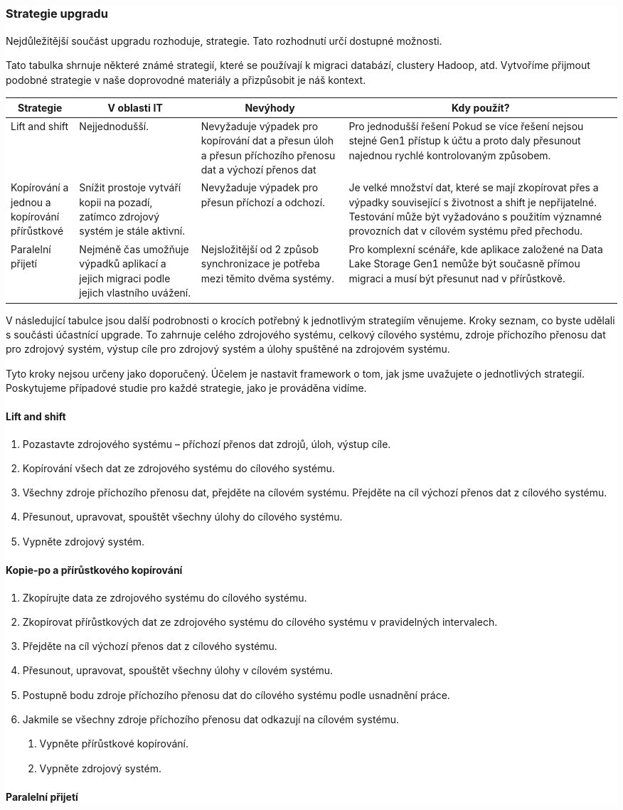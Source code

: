 ### <a name="upgrade-strategy"></a>Strategie upgradu

Nejdůležitější součást upgradu rozhoduje, strategie. Tato rozhodnutí určí dostupné možnosti.

Tato tabulka shrnuje některé známé strategií, které se používají k migraci databází, clustery Hadoop, atd. Vytvoříme přijmout podobné strategie v naše doprovodné materiály a přizpůsobit je náš kontext.

| Strategie                   | V oblasti IT                                                                                  | Nevýhody                                                           | Kdy použít?                                                                                                                                                                                             |
|--------------------------------|-------------------------------------------------------------------------------------------|--------------------------------------------------------------------|---------------------------------------------------------------------------------------------------------------------------------------------------------------------------------------------------------------|
| Lift and shift                 | Nejjednodušší.                                                                                 | Nevyžaduje výpadek pro kopírování dat a přesun úloh a přesun příchozího přenosu dat a výchozí přenos dat                                             | Pro jednodušší řešení Pokud se více řešení nejsou stejné Gen1 přístup k účtu a proto daly přesunout najednou rychlé kontrolovaným způsobem.                                                  |
| Kopírování a jednou a kopírování přírůstkové | Snížit prostoje vytváří kopii na pozadí, zatímco zdrojový systém je stále aktivní. | Nevyžaduje výpadek pro přesun příchozí a odchozí.                   | Je velké množství dat, které se mají zkopírovat přes a výpadky související s životnost a shift je nepřijatelné. Testování může být vyžadováno s použitím významné provozních dat v cílovém systému před přechodu. |
| Paralelní přijetí              | Nejméně čas umožňuje výpadků aplikací a jejich migraci podle jejich vlastního uvážení.           | Nejsložitější od 2 způsob synchronizace je potřeba mezi těmito dvěma systémy. | Pro komplexní scénáře, kde aplikace založené na Data Lake Storage Gen1 nemůže být současně přímou migraci a musí být přesunut nad v přírůstkově.                                                      |

V následující tabulce jsou další podrobnosti o krocích potřebný k jednotlivým strategiím věnujeme. Kroky seznam, co byste udělali s součásti účastnící upgrade. To zahrnuje celého zdrojového systému, celkový cílového systému, zdroje příchozího přenosu dat pro zdrojový systém, výstup cíle pro zdrojový systém a úlohy spuštěné na zdrojovém systému.

Tyto kroky nejsou určeny jako doporučený. Účelem je nastavit framework o tom, jak jsme uvažujete o jednotlivých strategií. Poskytujeme případové studie pro každé strategie, jako je prováděna vidíme.

#### <a name="lift-and-shift"></a>Lift and shift

1. Pozastavte zdrojového systému – příchozí přenos dat zdrojů, úloh, výstup cíle.

2. Kopírování všech dat ze zdrojového systému do cílového systému.

3. Všechny zdroje příchozího přenosu dat, přejděte na cílovém systému. Přejděte na cíl výchozí přenos dat z cílového systému.

4. Přesunout, upravovat, spouštět všechny úlohy do cílového systému.

5. Vypněte zdrojový systém.

#### <a name="copy-once-and-copy-incremental"></a>Kopie-po a přírůstkového kopírování

1. Zkopírujte data ze zdrojového systému do cílového systému.

2. Zkopírovat přírůstkových dat ze zdrojového systému do cílového systému v pravidelných intervalech.

3. Přejděte na cíl výchozí přenos dat z cílového systému.

4. Přesunout, upravovat, spouštět všechny úlohy v cílovém systému.

5. Postupně bodu zdroje příchozího přenosu dat do cílového systému podle usnadnění práce.

6. Jakmile se všechny zdroje příchozího přenosu dat odkazují na cílovém systému.

    1. Vypněte přírůstkové kopírování.

    2. Vypněte zdrojový systém.

#### <a name="parallel-adoption"></a>Paralelní přijetí
